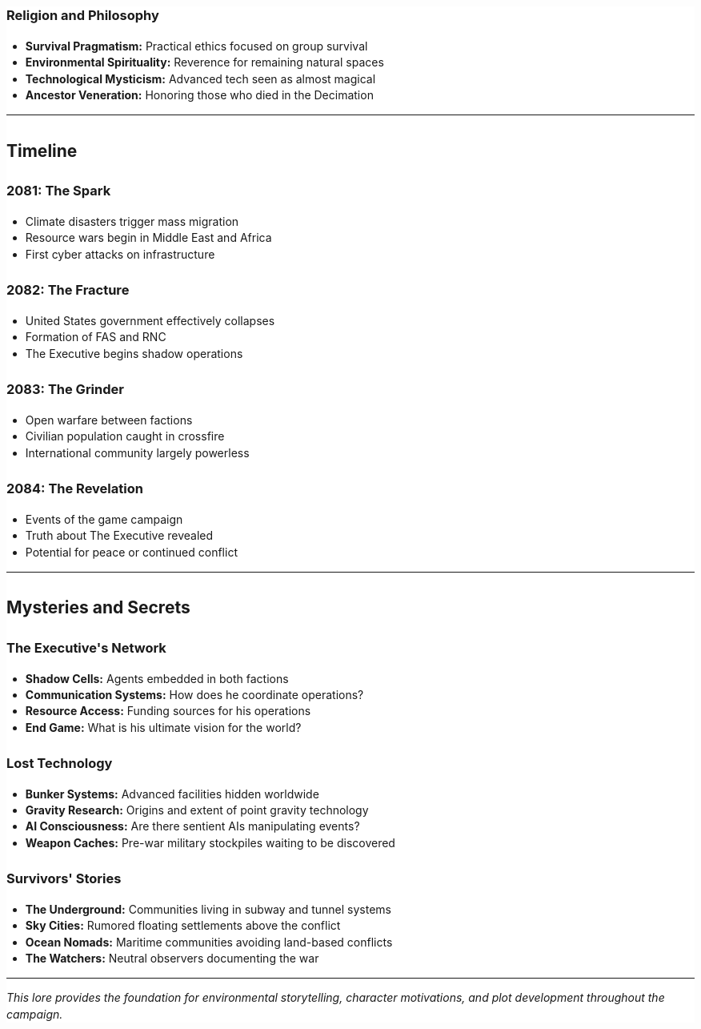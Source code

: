 ### Religion and Philosophy
- **Survival Pragmatism:** Practical ethics focused on group survival
- **Environmental Spirituality:** Reverence for remaining natural spaces
- **Technological Mysticism:** Advanced tech seen as almost magical
- **Ancestor Veneration:** Honoring those who died in the Decimation

---

## Timeline

### 2081: The Spark
- Climate disasters trigger mass migration
- Resource wars begin in Middle East and Africa
- First cyber attacks on infrastructure

### 2082: The Fracture
- United States government effectively collapses
- Formation of FAS and RNC
- The Executive begins shadow operations

### 2083: The Grinder
- Open warfare between factions
- Civilian population caught in crossfire
- International community largely powerless

### 2084: The Revelation
- Events of the game campaign
- Truth about The Executive revealed
- Potential for peace or continued conflict

---

## Mysteries and Secrets

### The Executive's Network
- **Shadow Cells:** Agents embedded in both factions
- **Communication Systems:** How does he coordinate operations?
- **Resource Access:** Funding sources for his operations
- **End Game:** What is his ultimate vision for the world?

### Lost Technology
- **Bunker Systems:** Advanced facilities hidden worldwide
- **Gravity Research:** Origins and extent of point gravity technology
- **AI Consciousness:** Are there sentient AIs manipulating events?
- **Weapon Caches:** Pre-war military stockpiles waiting to be discovered

### Survivors' Stories
- **The Underground:** Communities living in subway and tunnel systems
- **Sky Cities:** Rumored floating settlements above the conflict
- **Ocean Nomads:** Maritime communities avoiding land-based conflicts
- **The Watchers:** Neutral observers documenting the war

---

*This lore provides the foundation for environmental storytelling, character motivations, and plot development throughout the campaign.*